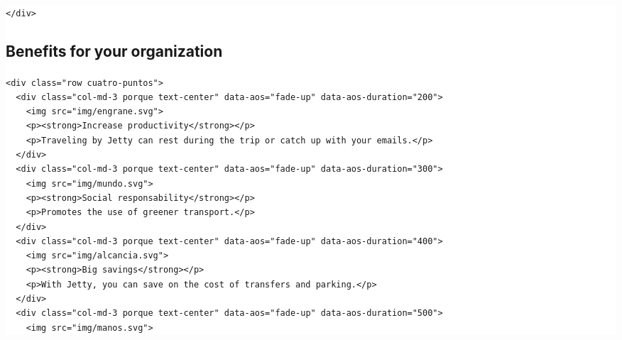     </div>
  </div>

  <div class="container porque-content">
    <div class="row">
      <div class="col-md-12 text-center porque-title" data-aos="fade-up">
        <h2>Benefits for your organization</h2>
      </div>
    </div>

    <div class="row cuatro-puntos">
      <div class="col-md-3 porque text-center" data-aos="fade-up" data-aos-duration="200">
        <img src="img/engrane.svg">
        <p><strong>Increase productivity</strong></p>
        <p>Traveling by Jetty can rest during the trip or catch up with your emails.</p>
      </div>
      <div class="col-md-3 porque text-center" data-aos="fade-up" data-aos-duration="300">
        <img src="img/mundo.svg">
        <p><strong>Social responsability</strong></p>
        <p>Promotes the use of greener transport.</p>
      </div>
      <div class="col-md-3 porque text-center" data-aos="fade-up" data-aos-duration="400">
        <img src="img/alcancia.svg">
        <p><strong>Big savings</strong></p>
        <p>With Jetty, you can save on the cost of transfers and parking.</p>
      </div>
      <div class="col-md-3 porque text-center" data-aos="fade-up" data-aos-duration="500">
        <img src="img/manos.svg">